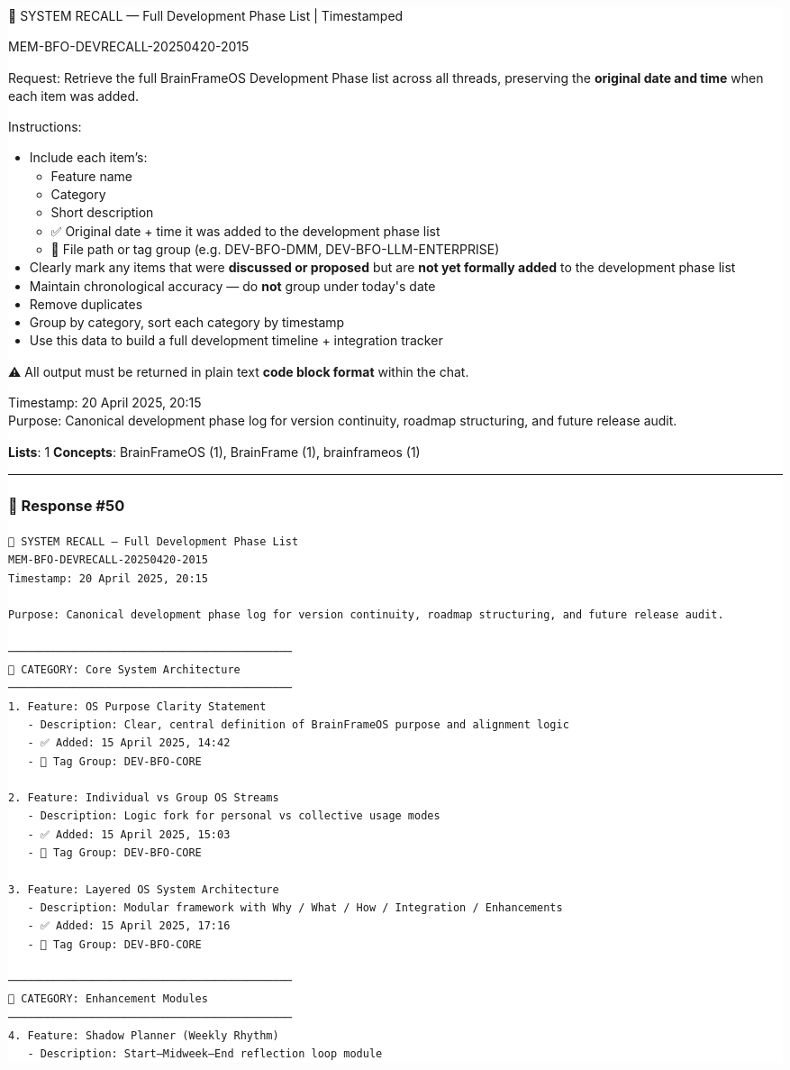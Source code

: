 🔁 SYSTEM RECALL — Full Development Phase List | Timestamped

MEM-BFO-DEVRECALL-20250420-2015

Request:
Retrieve the full BrainFrameOS Development Phase list across all threads, preserving the **original date and time** when each item was added.

Instructions:
- Include each item’s:
  - Feature name
  - Category
  - Short description
  - ✅ Original date + time it was added to the development phase list
  - 📁 File path or tag group (e.g. DEV-BFO-DMM, DEV-BFO-LLM-ENTERPRISE)
- Clearly mark any items that were **discussed or proposed** but are **not yet formally added** to the development phase list
- Maintain chronological accuracy — do **not** group under today's date
- Remove duplicates
- Group by category, sort each category by timestamp
- Use this data to build a full development timeline + integration tracker

⚠️ All output must be returned in plain text **code block format** within the chat.

Timestamp: 20 April 2025, 20:15  
Purpose: Canonical development phase log for version continuity, roadmap structuring, and future release audit.


**Lists**: 1
**Concepts**: BrainFrameOS (1), BrainFrame (1), brainframeos (1)

---

### 💬 Response #50

```
🔁 SYSTEM RECALL — Full Development Phase List  
MEM-BFO-DEVRECALL-20250420-2015  
Timestamp: 20 April 2025, 20:15  

Purpose: Canonical development phase log for version continuity, roadmap structuring, and future release audit.

────────────────────────────────────────────
🧠 CATEGORY: Core System Architecture
────────────────────────────────────────────
1. Feature: OS Purpose Clarity Statement  
   - Description: Clear, central definition of BrainFrameOS purpose and alignment logic  
   - ✅ Added: 15 April 2025, 14:42  
   - 📁 Tag Group: DEV-BFO-CORE  

2. Feature: Individual vs Group OS Streams  
   - Description: Logic fork for personal vs collective usage modes  
   - ✅ Added: 15 April 2025, 15:03  
   - 📁 Tag Group: DEV-BFO-CORE  

3. Feature: Layered OS System Architecture  
   - Description: Modular framework with Why / What / How / Integration / Enhancements  
   - ✅ Added: 15 April 2025, 17:16  
   - 📁 Tag Group: DEV-BFO-CORE  

────────────────────────────────────────────
🔁 CATEGORY: Enhancement Modules
────────────────────────────────────────────
4. Feature: Shadow Planner (Weekly Rhythm)  
   - Description: Start–Midweek–End reflection loop module  
```